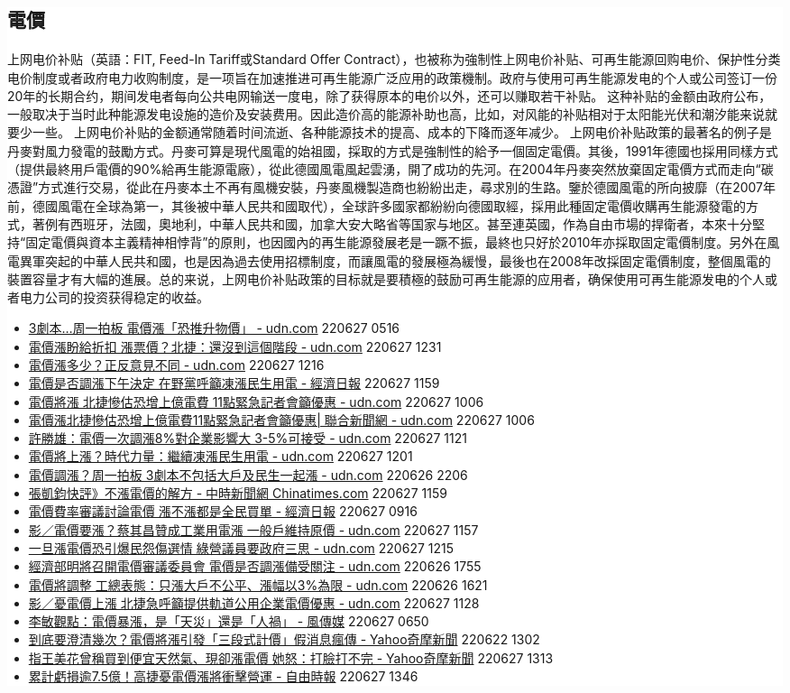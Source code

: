 ## 電價

上网电价补贴（英語：FIT, Feed-In Tariff或Standard Offer Contract），也被称为強制性上网电价补贴、可再生能源回购电价、保护性分类电价制度或者政府电力收购制度，是一项旨在加速推进可再生能源广泛应用的政策機制。政府与使用可再生能源发电的个人或公司签订一份20年的长期合约，期间发电者每向公共电网输送一度电，除了获得原本的电价以外，还可以赚取若干补贴。
这种补贴的金额由政府公布，一般取决于当时此种能源发电设施的造价及安装费用。因此造价高的能源补助也高，比如，对风能的补贴相对于太阳能光伏和潮汐能来说就要少一些。
上网电价补贴的金额通常随着时间流逝、各种能源技术的提高、成本的下降而逐年减少。
上网电价补贴政策的最著名的例子是丹麥對風力發電的鼓勵方式。丹麥可算是現代風電的始祖國，採取的方式是強制性的給予一個固定電價。其後，1991年德國也採用同樣方式（提供最終用戶電價的90%給再生能源電廠），從此德國風電風起雲湧，開了成功的先河。在2004年丹麥突然放棄固定電價方式而走向“碳憑證”方式進行交易，從此在丹麥本土不再有風機安裝，丹麥風機製造商也紛紛出走，尋求別的生路。鑒於德國風電的所向披靡（在2007年前，德國風電在全球為第一，其後被中華人民共和國取代），全球許多國家都紛紛向德國取經，採用此種固定電價收購再生能源發電的方式，著例有西班牙，法國，奧地利，中華人民共和國，加拿大安大略省等国家与地区。甚至連英國，作為自由市場的捍衛者，本來十分堅持“固定電價與資本主義精神相悖背”的原則，也因國內的再生能源發展老是一蹶不振，最終也只好於2010年亦採取固定電價制度。另外在風電異軍突起的中華人民共和國，也是因為過去使用招標制度，而讓風電的發展極為緩慢，最後也在2008年改採固定電價制度，整個風電的裝置容量才有大幅的進展。总的来说，上网电价补贴政策的目标就是要積極的鼓励可再生能源的应用者，确保使用可再生能源发电的个人或者电力公司的投资获得稳定的收益。
- [3劇本…周一拍板 電價漲「恐推升物價」 - udn.com](https://udn.com/news/story/7238/6417330 "3劇本…周一拍板 電價漲「恐推升物價」 - udn.com") 220627 0516
- [電價漲盼給折扣 漲票價？北捷：還沒到這個階段 - udn.com](https://udn.com/news/story/6656/6418162?from=udn-catelistnews_ch2 "電價漲盼給折扣 漲票價？北捷：還沒到這個階段 - udn.com") 220627 1231
- [電價漲多少？正反意見不同 - udn.com](https://udn.com/news/story/7238/6418072 "電價漲多少？正反意見不同 - udn.com") 220627 1216
- [電價是否調漲下午決定 在野黨呼籲凍漲民生用電 - 經濟日報](https://money.udn.com/money/story/5612/6417997 "電價是否調漲下午決定 在野黨呼籲凍漲民生用電 - 經濟日報") 220627 1159
- [電價將漲 北捷慘估恐增上億電費 11點緊急記者會籲優惠 - udn.com](https://udn.com/news/story/7238/6417678?from=udn_ch2_menu_v2_main_cate "電價將漲 北捷慘估恐增上億電費 11點緊急記者會籲優惠 - udn.com") 220627 1006
- [電價漲北捷慘估恐增上億電費11點緊急記者會籲優惠| 聯合新聞網 - udn.com](https://udn.com/news/story/7314/6417678?from=udn-ch1_breaknews-1-cate1-news "電價漲北捷慘估恐增上億電費11點緊急記者會籲優惠| 聯合新聞網 - udn.com") 220627 1006
- [許勝雄：電價一次調漲8%對企業影響大 3-5%可接受 - udn.com](https://udn.com/news/story/7238/6417873?from=udn-ch1_breaknews-1-0-news "許勝雄：電價一次調漲8%對企業影響大 3-5%可接受 - udn.com") 220627 1121
- [電價將上漲？時代力量：繼續凍漲民生用電 - udn.com](https://udn.com/news/story/7238/6418013?from=udn-ch1_breaknews-1-0-news "電價將上漲？時代力量：繼續凍漲民生用電 - udn.com") 220627 1201
- [電價調漲？周一拍板 3劇本不包括大戶及民生一起漲 - udn.com](https://udn.com/news/story/7238/6417094?from=udn-catelistnews_ch2 "電價調漲？周一拍板 3劇本不包括大戶及民生一起漲 - udn.com") 220626 2206
- [張凱鈞快評》不漲電價的解方 - 中時新聞網 Chinatimes.com](https://www.chinatimes.com/opinion/20220627001830-262103 "張凱鈞快評》不漲電價的解方 - 中時新聞網 Chinatimes.com") 220627 1159
- [電價費率審議討論電價 漲不漲都是全民買單 - 經濟日報](https://money.udn.com/money/story/5648/6417595?from=edn_newest_index "電價費率審議討論電價 漲不漲都是全民買單 - 經濟日報") 220627 0916
- [影／電價要漲？蔡其昌贊成工業用電漲 一般戶維持原價 - udn.com](https://udn.com/news/story/6656/6417988?from=udn-catebreaknews_ch2 "影／電價要漲？蔡其昌贊成工業用電漲 一般戶維持原價 - udn.com") 220627 1157
- [一旦漲電價恐引爆民怨傷選情 綠營議員要政府三思 - udn.com](https://udn.com/news/story/7238/6418078?from=udn-ch1_breaknews-1-0-news "一旦漲電價恐引爆民怨傷選情 綠營議員要政府三思 - udn.com") 220627 1215
- [經濟部明將召開電價審議委員會 電價是否調漲備受關注 - udn.com](https://udn.com/news/story/7238/6416828?from=udn-ch1_breaknews-1-cate6-news "經濟部明將召開電價審議委員會 電價是否調漲備受關注 - udn.com") 220626 1755
- [電價將調整 工總表態：只漲大戶不公平、漲幅以3%為限 - udn.com](https://udn.com/news/story/7238/6416692?from=udn-ch1_breaknews-1-cate6-news "電價將調整 工總表態：只漲大戶不公平、漲幅以3%為限 - udn.com") 220626 1621
- [影／憂電價上漲 北捷急呼籲提供軌道公用企業電價優惠 - udn.com](https://udn.com/news/story/7238/6417888 "影／憂電價上漲 北捷急呼籲提供軌道公用企業電價優惠 - udn.com") 220627 1128
- [李敏觀點：電價暴漲，是「天災」還是「人禍」 - 風傳媒](https://www.storm.mg/article/4396903?page=1 "李敏觀點：電價暴漲，是「天災」還是「人禍」 - 風傳媒") 220627 0650
- [到底要澄清幾次？電價將漲引發「三段式計價」假消息瘋傳 - Yahoo奇摩新聞](https://tw.news.yahoo.com/%E5%88%B0%E5%BA%95%E8%A6%81%E6%BE%84%E6%B8%85%E5%B9%BE%E6%AC%A1-%E9%9B%BB%E5%83%B9%E5%B0%87%E6%BC%B2%E5%BC%95%E7%99%BC-%E4%B8%89%E6%AE%B5%E5%BC%8F%E8%A8%88%E5%83%B9-%E5%81%87%E6%B6%88%E6%81%AF%E7%98%8B%E5%82%B3-045047233.html "到底要澄清幾次？電價將漲引發「三段式計價」假消息瘋傳 - Yahoo奇摩新聞") 220622 1302
- [指王美花曾稱買到便宜天然氣、現卻漲電價 她怒：打臉打不完 - Yahoo奇摩新聞](https://tw.news.yahoo.com/%E6%8C%87%E7%8E%8B%E7%BE%8E%E8%8A%B1%E6%9B%BE%E7%A8%B1%E8%B2%B7%E5%88%B0%E4%BE%BF%E5%AE%9C%E5%A4%A9%E7%84%B6%E6%B0%A3-%E7%8F%BE%E5%8D%BB%E6%BC%B2%E9%9B%BB%E5%83%B9-%E5%A5%B9%E6%80%92-%E6%89%93%E8%87%89%E6%89%93%E4%B8%8D%E5%AE%8C-050255259.html "指王美花曾稱買到便宜天然氣、現卻漲電價 她怒：打臉打不完 - Yahoo奇摩新聞") 220627 1313
- [累計虧損逾7.5億！高捷憂電價漲將衝擊營運 - 自由時報](https://news.ltn.com.tw/news/life/breakingnews/3973396 "累計虧損逾7.5億！高捷憂電價漲將衝擊營運 - 自由時報") 220627 1346
